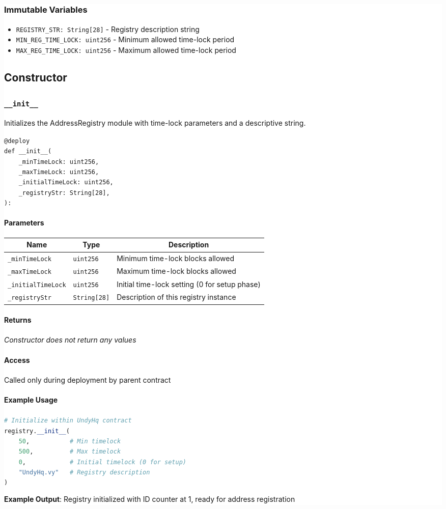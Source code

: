 ### Immutable Variables
- `REGISTRY_STR: String[28]` - Registry description string
- `MIN_REG_TIME_LOCK: uint256` - Minimum allowed time-lock period
- `MAX_REG_TIME_LOCK: uint256` - Maximum allowed time-lock period

## Constructor

### `__init__`

Initializes the AddressRegistry module with time-lock parameters and a descriptive string.

```vyper
@deploy
def __init__(
    _minTimeLock: uint256,
    _maxTimeLock: uint256,
    _initialTimeLock: uint256,
    _registryStr: String[28],
):
```

#### Parameters

| Name | Type | Description |
|------|------|-------------|
| `_minTimeLock` | `uint256` | Minimum time-lock blocks allowed |
| `_maxTimeLock` | `uint256` | Maximum time-lock blocks allowed |
| `_initialTimeLock` | `uint256` | Initial time-lock setting (0 for setup phase) |
| `_registryStr` | `String[28]` | Description of this registry instance |

#### Returns

*Constructor does not return any values*

#### Access

Called only during deployment by parent contract

#### Example Usage
```python
# Initialize within UndyHq contract
registry.__init__(
    50,           # Min timelock
    500,          # Max timelock  
    0,            # Initial timelock (0 for setup)
    "UndyHq.vy"   # Registry description
)
```

**Example Output**: Registry initialized with ID counter at 1, ready for address registration
